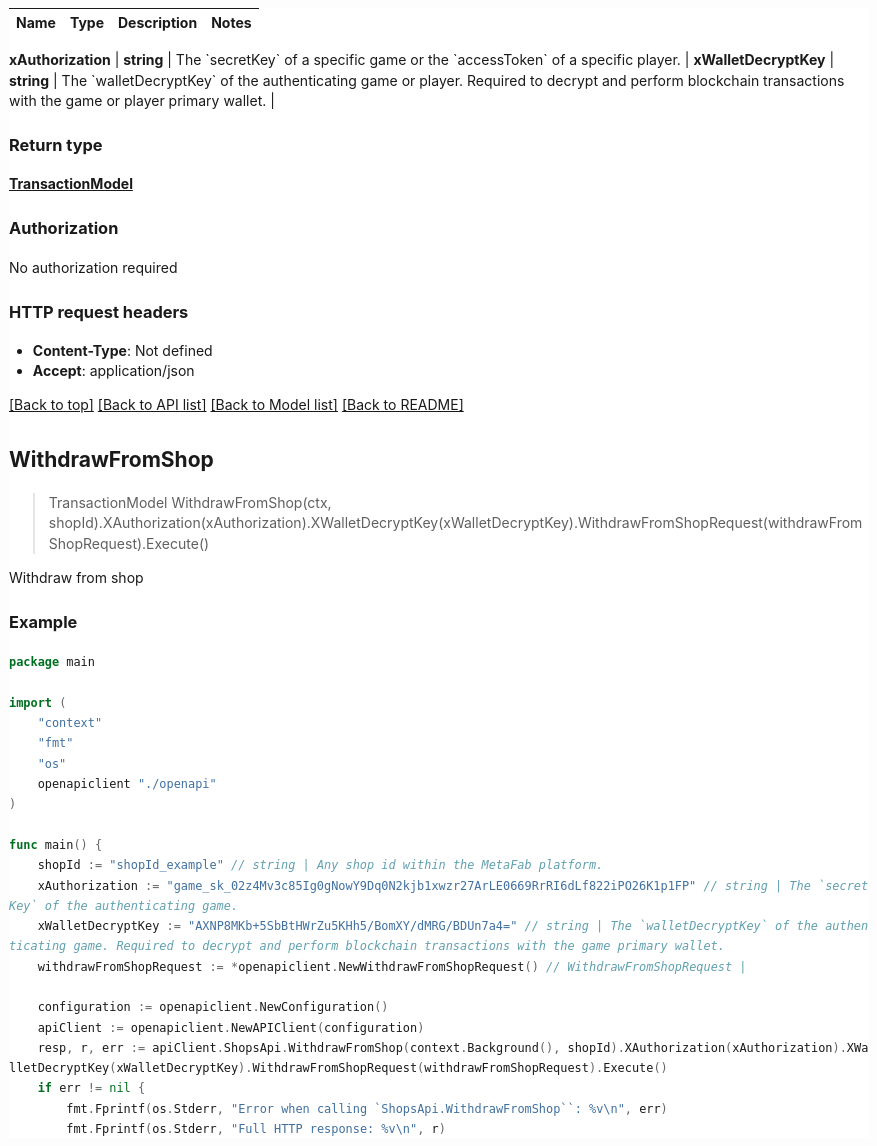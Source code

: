 
Name | Type | Description  | Notes
------------- | ------------- | ------------- | -------------


 **xAuthorization** | **string** | The &#x60;secretKey&#x60; of a specific game or the &#x60;accessToken&#x60; of a specific player. | 
 **xWalletDecryptKey** | **string** | The &#x60;walletDecryptKey&#x60; of the authenticating game or player. Required to decrypt and perform blockchain transactions with the game or player primary wallet. | 

### Return type

[**TransactionModel**](TransactionModel.md)

### Authorization

No authorization required

### HTTP request headers

- **Content-Type**: Not defined
- **Accept**: application/json

[[Back to top]](#) [[Back to API list]](../README.md#documentation-for-api-endpoints)
[[Back to Model list]](../README.md#documentation-for-models)
[[Back to README]](../README.md)


## WithdrawFromShop

> TransactionModel WithdrawFromShop(ctx, shopId).XAuthorization(xAuthorization).XWalletDecryptKey(xWalletDecryptKey).WithdrawFromShopRequest(withdrawFromShopRequest).Execute()

Withdraw from shop



### Example

```go
package main

import (
    "context"
    "fmt"
    "os"
    openapiclient "./openapi"
)

func main() {
    shopId := "shopId_example" // string | Any shop id within the MetaFab platform.
    xAuthorization := "game_sk_02z4Mv3c85Ig0gNowY9Dq0N2kjb1xwzr27ArLE0669RrRI6dLf822iPO26K1p1FP" // string | The `secretKey` of the authenticating game.
    xWalletDecryptKey := "AXNP8MKb+5SbBtHWrZu5KHh5/BomXY/dMRG/BDUn7a4=" // string | The `walletDecryptKey` of the authenticating game. Required to decrypt and perform blockchain transactions with the game primary wallet.
    withdrawFromShopRequest := *openapiclient.NewWithdrawFromShopRequest() // WithdrawFromShopRequest | 

    configuration := openapiclient.NewConfiguration()
    apiClient := openapiclient.NewAPIClient(configuration)
    resp, r, err := apiClient.ShopsApi.WithdrawFromShop(context.Background(), shopId).XAuthorization(xAuthorization).XWalletDecryptKey(xWalletDecryptKey).WithdrawFromShopRequest(withdrawFromShopRequest).Execute()
    if err != nil {
        fmt.Fprintf(os.Stderr, "Error when calling `ShopsApi.WithdrawFromShop``: %v\n", err)
        fmt.Fprintf(os.Stderr, "Full HTTP response: %v\n", r)
```